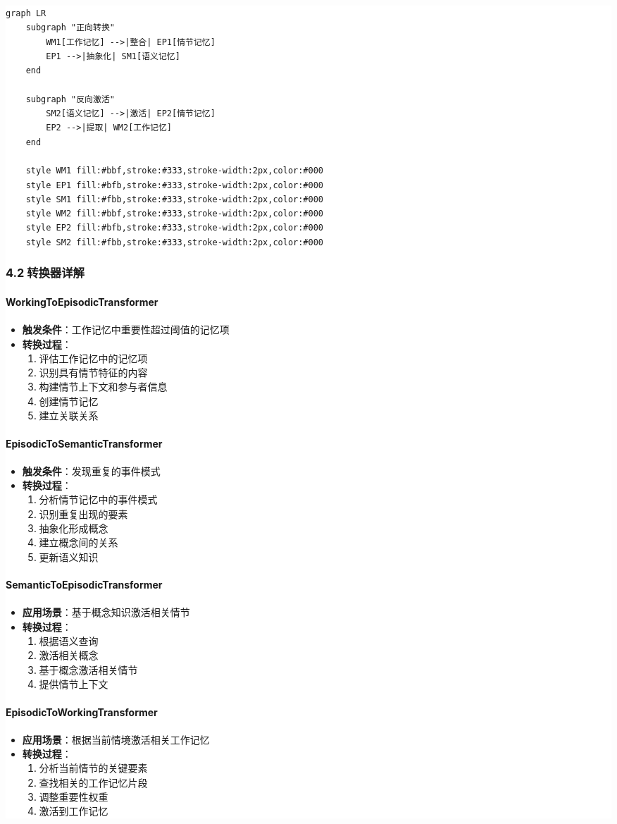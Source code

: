 ```mermaid
graph LR
    subgraph "正向转换"
        WM1[工作记忆] -->|整合| EP1[情节记忆]
        EP1 -->|抽象化| SM1[语义记忆]
    end
    
    subgraph "反向激活"
        SM2[语义记忆] -->|激活| EP2[情节记忆]
        EP2 -->|提取| WM2[工作记忆]
    end
    
    style WM1 fill:#bbf,stroke:#333,stroke-width:2px,color:#000
    style EP1 fill:#bfb,stroke:#333,stroke-width:2px,color:#000
    style SM1 fill:#fbb,stroke:#333,stroke-width:2px,color:#000
    style WM2 fill:#bbf,stroke:#333,stroke-width:2px,color:#000
    style EP2 fill:#bfb,stroke:#333,stroke-width:2px,color:#000
    style SM2 fill:#fbb,stroke:#333,stroke-width:2px,color:#000
```

### 4.2 转换器详解

#### WorkingToEpisodicTransformer
- **触发条件**：工作记忆中重要性超过阈值的记忆项
- **转换过程**：
  1. 评估工作记忆中的记忆项
  2. 识别具有情节特征的内容
  3. 构建情节上下文和参与者信息
  4. 创建情节记忆
  5. 建立关联关系

#### EpisodicToSemanticTransformer
- **触发条件**：发现重复的事件模式
- **转换过程**：
  1. 分析情节记忆中的事件模式
  2. 识别重复出现的要素
  3. 抽象化形成概念
  4. 建立概念间的关系
  5. 更新语义知识

#### SemanticToEpisodicTransformer
- **应用场景**：基于概念知识激活相关情节
- **转换过程**：
  1. 根据语义查询
  2. 激活相关概念
  3. 基于概念激活相关情节
  4. 提供情节上下文

#### EpisodicToWorkingTransformer
- **应用场景**：根据当前情境激活相关工作记忆
- **转换过程**：
  1. 分析当前情节的关键要素
  2. 查找相关的工作记忆片段
  3. 调整重要性权重
  4. 激活到工作记忆
